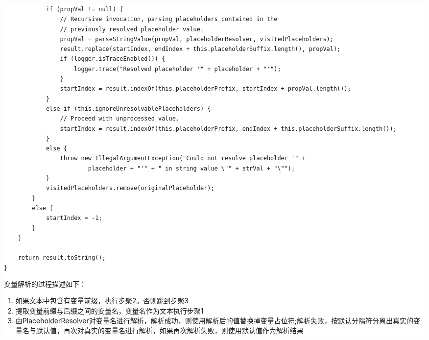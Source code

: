 				if (propVal != null) {
					// Recursive invocation, parsing placeholders contained in the
					// previously resolved placeholder value.
					propVal = parseStringValue(propVal, placeholderResolver, visitedPlaceholders);
					result.replace(startIndex, endIndex + this.placeholderSuffix.length(), propVal);
					if (logger.isTraceEnabled()) {
						logger.trace("Resolved placeholder '" + placeholder + "'");
					}
					startIndex = result.indexOf(this.placeholderPrefix, startIndex + propVal.length());
				}
				else if (this.ignoreUnresolvablePlaceholders) {
					// Proceed with unprocessed value.
					startIndex = result.indexOf(this.placeholderPrefix, endIndex + this.placeholderSuffix.length());
				}
				else {
					throw new IllegalArgumentException("Could not resolve placeholder '" +
							placeholder + "'" + " in string value \"" + strVal + "\"");
				}
				visitedPlaceholders.remove(originalPlaceholder);
			}
			else {
				startIndex = -1;
			}
		}

		return result.toString();
	}

变量解析的过程描述如下：

1. 如果文本中包含有变量前缀，执行步聚2。否则跳到步聚3
2. 提取变量前缀与后缀之间的变量名，变量名作为文本执行步聚1
3. 由PlaceholderResolver对变量名进行解析，解析成功，则使用解析后的值替换掉变量占位符;解析失败，按默认分隔符分离出真实的变量名与默认值，再次对真实的变量名进行解析，如果再次解析失败，则使用默认值作为解析结果

